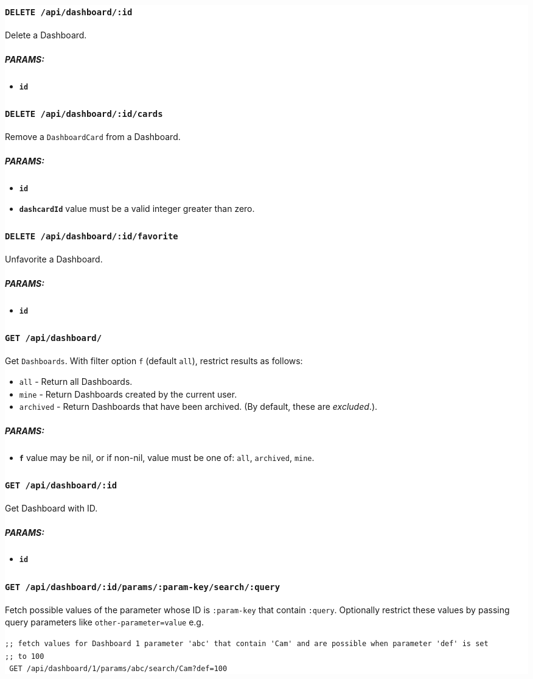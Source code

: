 ### `DELETE /api/dashboard/:id`

Delete a Dashboard.

##### PARAMS:

*  **`id`**

### `DELETE /api/dashboard/:id/cards`

Remove a `DashboardCard` from a Dashboard.

##### PARAMS:

*  **`id`**

*  **`dashcardId`** value must be a valid integer greater than zero.

### `DELETE /api/dashboard/:id/favorite`

Unfavorite a Dashboard.

##### PARAMS:

*  **`id`**

### `GET /api/dashboard/`

Get `Dashboards`. With filter option `f` (default `all`), restrict results as follows:

  *  `all`      - Return all Dashboards.
  *  `mine`     - Return Dashboards created by the current user.
  *  `archived` - Return Dashboards that have been archived. (By default, these are *excluded*.).

##### PARAMS:

*  **`f`** value may be nil, or if non-nil, value must be one of: `all`, `archived`, `mine`.

### `GET /api/dashboard/:id`

Get Dashboard with ID.

##### PARAMS:

*  **`id`**

### `GET /api/dashboard/:id/params/:param-key/search/:query`

Fetch possible values of the parameter whose ID is `:param-key` that contain `:query`. Optionally restrict
  these values by passing query parameters like `other-parameter=value` e.g.

    ;; fetch values for Dashboard 1 parameter 'abc' that contain 'Cam' and are possible when parameter 'def' is set
    ;; to 100
     GET /api/dashboard/1/params/abc/search/Cam?def=100
